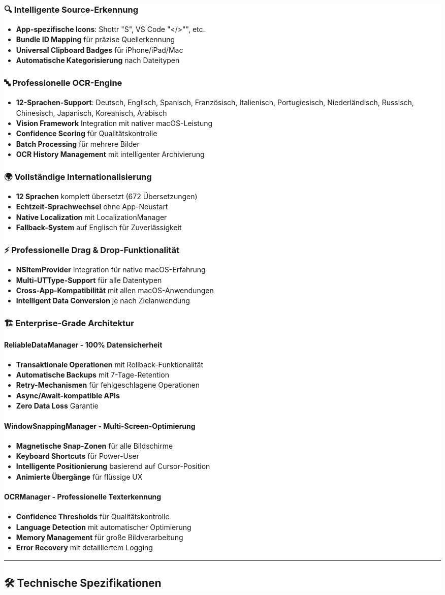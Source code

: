 ### 🔍 **Intelligente Source-Erkennung**
- **App-spezifische Icons**: Shottr "S", VS Code "</>"", etc.
- **Bundle ID Mapping** für präzise Quellerkennung
- **Universal Clipboard Badges** für iPhone/iPad/Mac
- **Automatische Kategorisierung** nach Dateitypen

### 🔤 **Professionelle OCR-Engine**
- **12-Sprachen-Support**: Deutsch, Englisch, Spanisch, Französisch, Italienisch, Portugiesisch, Niederländisch, Russisch, Chinesisch, Japanisch, Koreanisch, Arabisch
- **Vision Framework** Integration mit nativer macOS-Leistung
- **Confidence Scoring** für Qualitätskontrolle
- **Batch Processing** für mehrere Bilder
- **OCR History Management** mit intelligenter Archivierung

### 🌍 **Vollständige Internationalisierung**
- **12 Sprachen** komplett übersetzt (672 Übersetzungen)
- **Echtzeit-Sprachwechsel** ohne App-Neustart
- **Native Localization** mit LocalizationManager
- **Fallback-System** auf Englisch für Zuverlässigkeit

### ⚡ **Professionelle Drag & Drop-Funktionalität**
- **NSItemProvider** Integration für native macOS-Erfahrung
- **Multi-UTType-Support** für alle Datentypen
- **Cross-App-Kompatibilität** mit allen macOS-Anwendungen
- **Intelligent Data Conversion** je nach Zielanwendung

### 🏗️ **Enterprise-Grade Architektur**

#### **ReliableDataManager** - 100% Datensicherheit
- **Transaktionale Operationen** mit Rollback-Funktionalität
- **Automatische Backups** mit 7-Tage-Retention
- **Retry-Mechanismen** für fehlgeschlagene Operationen
- **Async/Await-kompatible APIs**
- **Zero Data Loss** Garantie

#### **WindowSnappingManager** - Multi-Screen-Optimierung  
- **Magnetische Snap-Zonen** für alle Bildschirme
- **Keyboard Shortcuts** für Power-User
- **Intelligente Positionierung** basierend auf Cursor-Position
- **Animierte Übergänge** für flüssige UX

#### **OCRManager** - Professionelle Texterkennung
- **Confidence Thresholds** für Qualitätskontrolle
- **Language Detection** mit automatischer Optimierung
- **Memory Management** für große Bildverarbeitung
- **Error Recovery** mit detailliertem Logging

---

## 🛠️ **Technische Spezifikationen**
